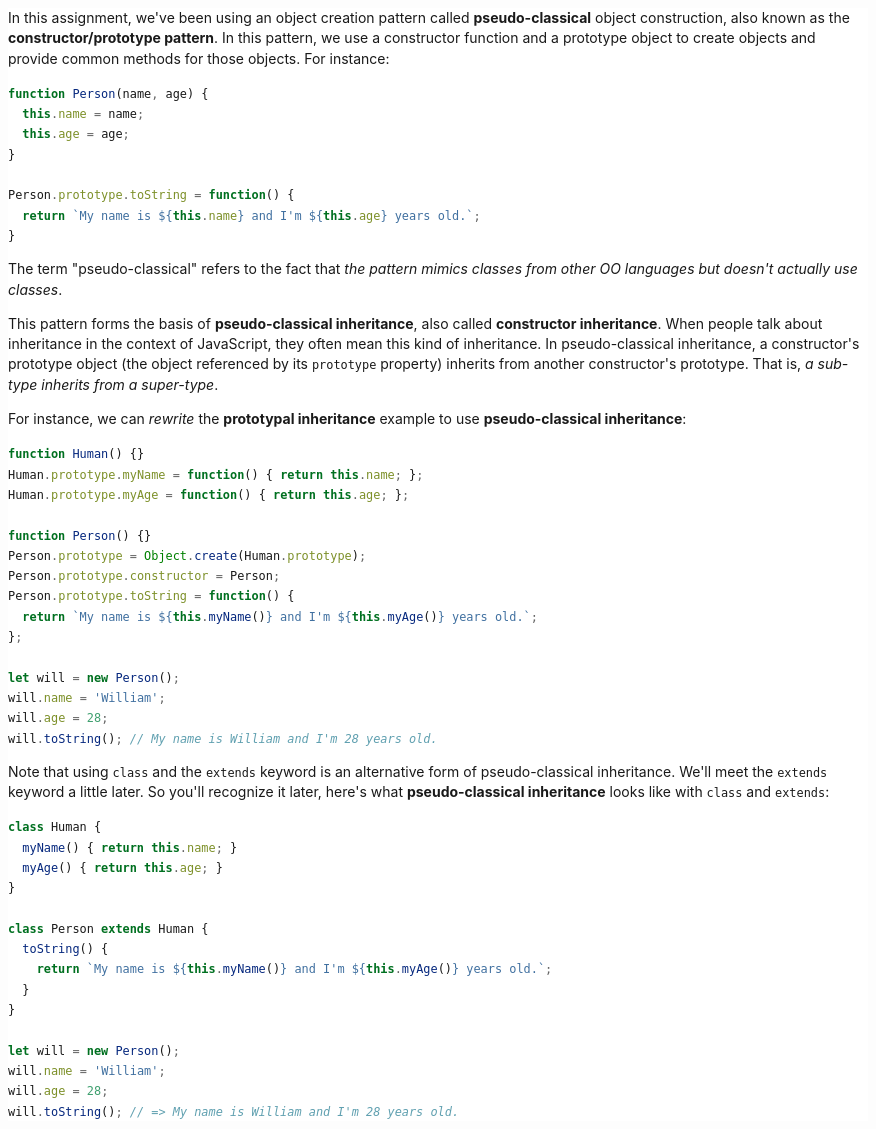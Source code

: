 In this assignment, we've been using an object creation pattern called **pseudo-classical** object construction, also known as the **constructor/prototype pattern**. In this pattern, we use a constructor function and a prototype object to create objects and provide common methods for those objects. For instance:

```js
function Person(name, age) {
  this.name = name;
  this.age = age;
}

Person.prototype.toString = function() {
  return `My name is ${this.name} and I'm ${this.age} years old.`;
}
```

The term "pseudo-classical" refers to the fact that *the pattern mimics classes from other OO languages but doesn't actually use classes*.

This pattern forms the basis of **pseudo-classical inheritance**, also called **constructor inheritance**. When people talk about inheritance in the context of JavaScript, they often mean this kind of inheritance. In pseudo-classical inheritance, a constructor's prototype object (the object referenced by its `prototype` property) inherits from another constructor's prototype. That is, *a sub-type inherits from a super-type*.

For instance, we can *rewrite* the **prototypal inheritance** example to use **pseudo-classical inheritance**:

```js
function Human() {}
Human.prototype.myName = function() { return this.name; };
Human.prototype.myAge = function() { return this.age; };

function Person() {}
Person.prototype = Object.create(Human.prototype);
Person.prototype.constructor = Person;
Person.prototype.toString = function() {
  return `My name is ${this.myName()} and I'm ${this.myAge()} years old.`;
};

let will = new Person();
will.name = 'William';
will.age = 28;
will.toString(); // My name is William and I'm 28 years old.
```

Note that using `class` and the `extends` keyword is an alternative form of pseudo-classical inheritance. We'll meet the `extends` keyword a little later. So you'll recognize it later, here's what **pseudo-classical inheritance** looks like with `class` and `extends`:

```js
class Human {
  myName() { return this.name; }
  myAge() { return this.age; }
}

class Person extends Human {
  toString() {
    return `My name is ${this.myName()} and I'm ${this.myAge()} years old.`;
  }
}

let will = new Person();
will.name = 'William';
will.age = 28;
will.toString(); // => My name is William and I'm 28 years old.
```
